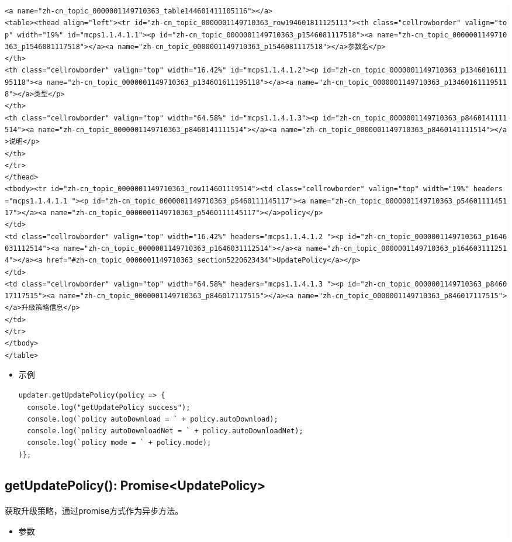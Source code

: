     <a name="zh-cn_topic_0000001149710363_table144601411105116"></a>
    <table><thead align="left"><tr id="zh-cn_topic_0000001149710363_row194601811125113"><th class="cellrowborder" valign="top" width="19%" id="mcps1.1.4.1.1"><p id="zh-cn_topic_0000001149710363_p1546081117518"><a name="zh-cn_topic_0000001149710363_p1546081117518"></a><a name="zh-cn_topic_0000001149710363_p1546081117518"></a>参数名</p>
    </th>
    <th class="cellrowborder" valign="top" width="16.42%" id="mcps1.1.4.1.2"><p id="zh-cn_topic_0000001149710363_p134601611195118"><a name="zh-cn_topic_0000001149710363_p134601611195118"></a><a name="zh-cn_topic_0000001149710363_p134601611195118"></a>类型</p>
    </th>
    <th class="cellrowborder" valign="top" width="64.58%" id="mcps1.1.4.1.3"><p id="zh-cn_topic_0000001149710363_p8460141111514"><a name="zh-cn_topic_0000001149710363_p8460141111514"></a><a name="zh-cn_topic_0000001149710363_p8460141111514"></a>说明</p>
    </th>
    </tr>
    </thead>
    <tbody><tr id="zh-cn_topic_0000001149710363_row114601119514"><td class="cellrowborder" valign="top" width="19%" headers="mcps1.1.4.1.1 "><p id="zh-cn_topic_0000001149710363_p5460111145117"><a name="zh-cn_topic_0000001149710363_p5460111145117"></a><a name="zh-cn_topic_0000001149710363_p5460111145117"></a>policy</p>
    </td>
    <td class="cellrowborder" valign="top" width="16.42%" headers="mcps1.1.4.1.2 "><p id="zh-cn_topic_0000001149710363_p1646031112514"><a name="zh-cn_topic_0000001149710363_p1646031112514"></a><a name="zh-cn_topic_0000001149710363_p1646031112514"></a><a href="#zh-cn_topic_0000001149710363_section5220623434">UpdatePolicy</a></p>
    </td>
    <td class="cellrowborder" valign="top" width="64.58%" headers="mcps1.1.4.1.3 "><p id="zh-cn_topic_0000001149710363_p846017117515"><a name="zh-cn_topic_0000001149710363_p846017117515"></a><a name="zh-cn_topic_0000001149710363_p846017117515"></a>升级策略信息</p>
    </td>
    </tr>
    </tbody>
    </table>


-   示例

    ```
    updater.getUpdatePolicy(policy => {
      console.log("getUpdatePolicy success");
      console.log(`policy autoDownload = ` + policy.autoDownload);
      console.log(`policy autoDownloadNet = ` + policy.autoDownloadNet);
      console.log(`policy mode = ` + policy.mode);
    )};
    ```


## getUpdatePolicy\(\): Promise<UpdatePolicy\><a name="zh-cn_topic_0000001149710363_section1553973516586"></a>

获取升级策略，通过promise方式作为异步方法。

-   参数
